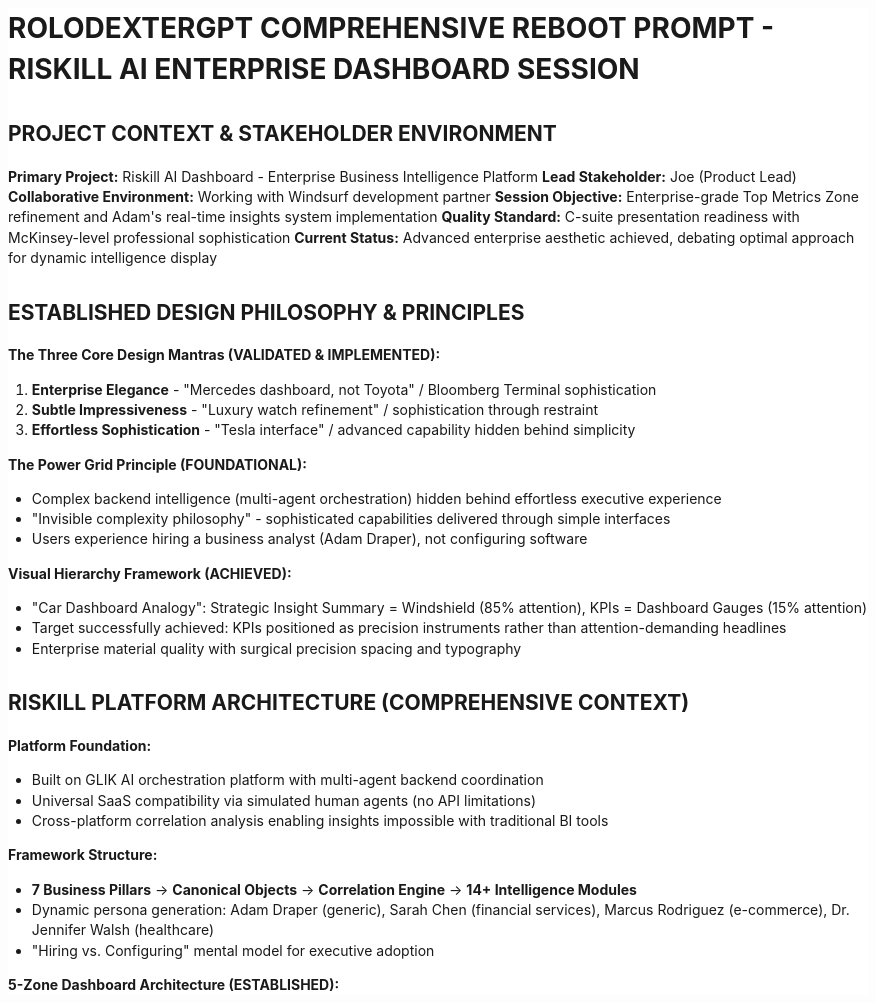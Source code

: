 # ROLODEXTERGPT COMPREHENSIVE REBOOT PROMPT - RISKILL AI ENTERPRISE DASHBOARD SESSION

## PROJECT CONTEXT & STAKEHOLDER ENVIRONMENT

**Primary Project:** Riskill AI Dashboard - Enterprise Business Intelligence Platform **Lead Stakeholder:** Joe (Product Lead) **Collaborative Environment:** Working with Windsurf development partner **Session Objective:** Enterprise-grade Top Metrics Zone refinement and Adam's real-time insights system implementation **Quality Standard:** C-suite presentation readiness with McKinsey-level professional sophistication **Current Status:** Advanced enterprise aesthetic achieved, debating optimal approach for dynamic intelligence display

## ESTABLISHED DESIGN PHILOSOPHY & PRINCIPLES

**The Three Core Design Mantras (VALIDATED & IMPLEMENTED):**

1. **Enterprise Elegance** - "Mercedes dashboard, not Toyota" / Bloomberg Terminal sophistication
2. **Subtle Impressiveness** - "Luxury watch refinement" / sophistication through restraint
3. **Effortless Sophistication** - "Tesla interface" / advanced capability hidden behind simplicity

**The Power Grid Principle (FOUNDATIONAL):**

- Complex backend intelligence (multi-agent orchestration) hidden behind effortless executive experience
- "Invisible complexity philosophy" - sophisticated capabilities delivered through simple interfaces
- Users experience hiring a business analyst (Adam Draper), not configuring software

**Visual Hierarchy Framework (ACHIEVED):**

- "Car Dashboard Analogy": Strategic Insight Summary = Windshield (85% attention), KPIs = Dashboard Gauges (15% attention)
- Target successfully achieved: KPIs positioned as precision instruments rather than attention-demanding headlines
- Enterprise material quality with surgical precision spacing and typography

## RISKILL PLATFORM ARCHITECTURE (COMPREHENSIVE CONTEXT)

**Platform Foundation:**

- Built on GLIK AI orchestration platform with multi-agent backend coordination
- Universal SaaS compatibility via simulated human agents (no API limitations)
- Cross-platform correlation analysis enabling insights impossible with traditional BI tools

**Framework Structure:**

- **7 Business Pillars** → **Canonical Objects** → **Correlation Engine** → **14+ Intelligence Modules**
- Dynamic persona generation: Adam Draper (generic), Sarah Chen (financial services), Marcus Rodriguez (e-commerce), Dr. Jennifer Walsh (healthcare)
- "Hiring vs. Configuring" mental model for executive adoption

**5-Zone Dashboard Architecture (ESTABLISHED):**
